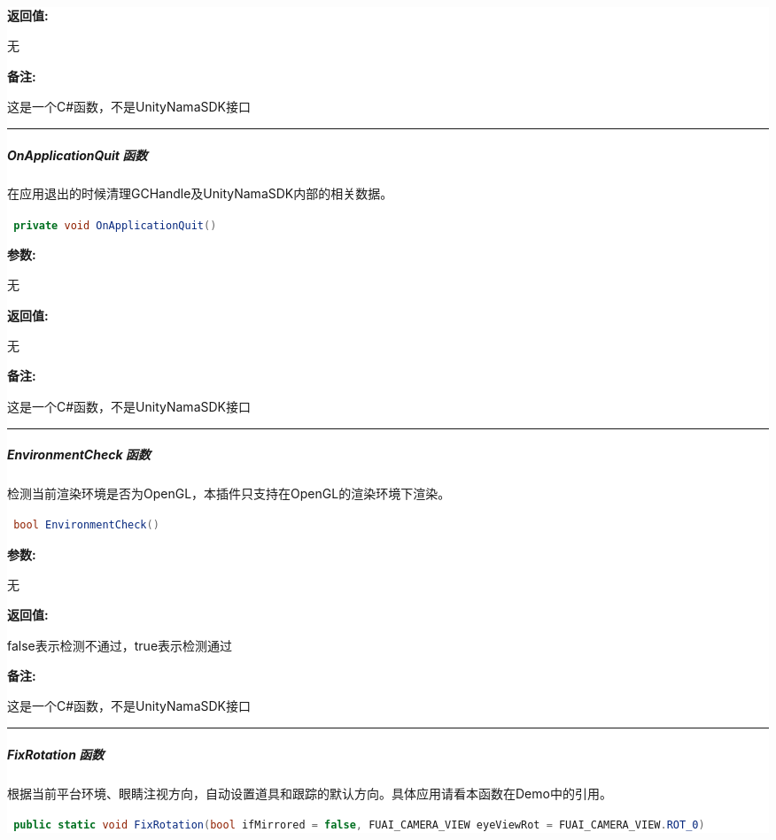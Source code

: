 __返回值:__

无

__备注:__

这是一个C#函数，不是UnityNamaSDK接口

------

##### OnApplicationQuit 函数

在应用退出的时候清理GCHandle及UnityNamaSDK内部的相关数据。

```c#
 private void OnApplicationQuit()
```

__参数:__

无

__返回值:__

无

__备注:__

这是一个C#函数，不是UnityNamaSDK接口

------

##### EnvironmentCheck 函数

检测当前渲染环境是否为OpenGL，本插件只支持在OpenGL的渲染环境下渲染。

```c#
 bool EnvironmentCheck()
```

__参数:__

无

__返回值:__

false表示检测不通过，true表示检测通过

__备注:__

这是一个C#函数，不是UnityNamaSDK接口

---

##### FixRotation 函数

根据当前平台环境、眼睛注视方向，自动设置道具和跟踪的默认方向。具体应用请看本函数在Demo中的引用。

```c#
 public static void FixRotation(bool ifMirrored = false, FUAI_CAMERA_VIEW eyeViewRot = FUAI_CAMERA_VIEW.ROT_0)
```
